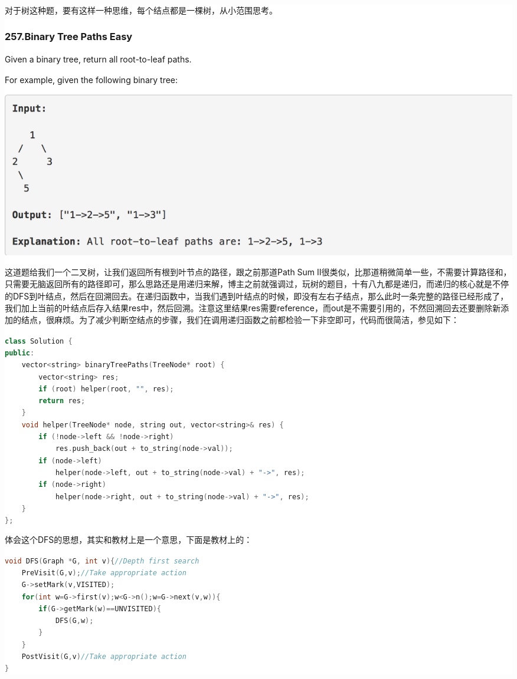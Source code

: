 对于树这种题，要有这样一种思维，每个结点都是一棵树，从小范围思考。


### 257.Binary Tree Paths Easy

Given a binary tree, return all root-to-leaf paths.

For example, given the following binary tree:

![](img/9.png)

这道题给我们一个二叉树，让我们返回所有根到叶节点的路径，跟之前那道Path Sum II很类似，比那道稍微简单一些，不需要计算路径和，只需要无脑返回所有的路径即可，那么思路还是用递归来解，博主之前就强调过，玩树的题目，十有八九都是递归，而递归的核心就是不停的DFS到叶结点，然后在回溯回去。在递归函数中，当我们遇到叶结点的时候，即没有左右子结点，那么此时一条完整的路径已经形成了，我们加上当前的叶结点后存入结果res中，然后回溯。注意这里结果res需要reference，而out是不需要引用的，不然回溯回去还要删除新添加的结点，很麻烦。为了减少判断空结点的步骤，我们在调用递归函数之前都检验一下非空即可，代码而很简洁，参见如下：

```c++
class Solution {
public:
    vector<string> binaryTreePaths(TreeNode* root) {
        vector<string> res;
        if (root) helper(root, "", res);
        return res;
    }
    void helper(TreeNode* node, string out, vector<string>& res) {
        if (!node->left && !node->right) 
            res.push_back(out + to_string(node->val));
        if (node->left) 
            helper(node->left, out + to_string(node->val) + "->", res);
        if (node->right) 
            helper(node->right, out + to_string(node->val) + "->", res);
    }
};
```

体会这个DFS的思想，其实和教材上是一个意思，下面是教材上的：
```c++
void DFS(Graph *G, int v){//Depth first search
    PreVisit(G,v);//Take appropriate action
    G->setMark(v,VISITED);
    for(int w=G->first(v);w<G->n();w=G->next(v,w)){
        if(G->getMark(w)==UNVISITED){
            DFS(G,w);
        }
    }
    PostVisit(G,v)//Take appropriate action
}
```
